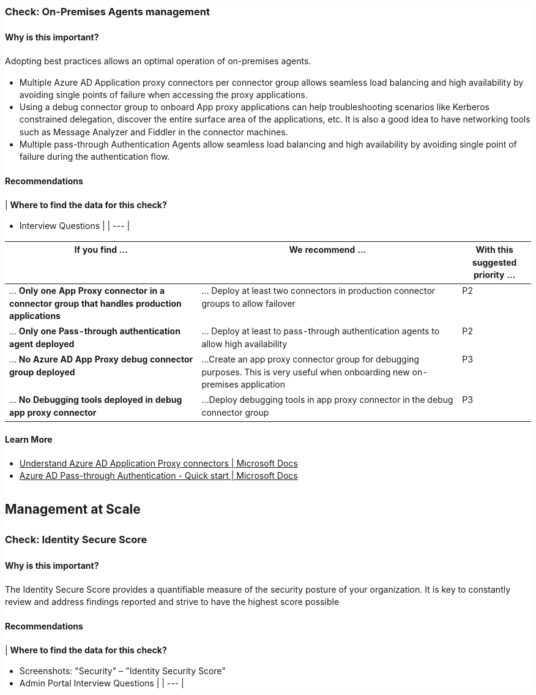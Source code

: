 ### Check: On-Premises Agents management

#### Why is this important?

Adopting best practices allows an optimal operation of on-premises agents.

- Multiple Azure AD Application proxy connectors per connector group allows seamless load balancing and high availability by avoiding single points of failure when accessing the proxy applications.
- Using a debug connector group to onboard App proxy applications can help troubleshooting scenarios like Kerberos constrained delegation, discover the entire surface area of the applications, etc. It is also a good idea to have networking tools such as Message Analyzer and Fiddler in the connector machines.
- Multiple pass-through Authentication Agents allow seamless load balancing and high availability by avoiding single point of failure during the authentication flow.

#### Recommendations

| **Where to find the data for this check?**
- Interview Questions
 |
| --- |

| **If you find …** | **We recommend …** | **With this suggested priority …** |
| --- | --- | --- |
| … **Only one App Proxy connector in a connector group that handles production applications** | … Deploy at least two connectors in production connector groups to allow failover | P2 |
| … **Only one Pass-through authentication agent deployed** | … Deploy at least to pass-through authentication agents to allow high availability | P2 |
| … **No Azure AD App Proxy debug connector group deployed** | …Create an app proxy connector group for debugging purposes. This is very useful when onboarding new on-premises application | P3 |
| … **No Debugging tools deployed in debug app proxy connector** | …Deploy debugging tools in app proxy connector in the debug connector group | P3 |

#### Learn More

- [Understand Azure AD Application Proxy connectors | Microsoft Docs](https://docs.microsoft.com/en-us/azure/active-directory/application-proxy-understand-connectors)
- [Azure AD Pass-through Authentication - Quick start | Microsoft Docs](https://docs.microsoft.com/en-us/azure/active-directory/connect/active-directory-aadconnect-pass-through-authentication-quick-start#step-5-ensure-high-availability)

## Management at Scale

### Check: Identity Secure Score

#### Why is this important?

The Identity Secure Score provides a quantifiable measure of the security posture of your organization. It is key to constantly review and address findings reported and strive to have the highest score possible

#### Recommendations

| **Where to find the data for this check?**
- Screenshots: &quot;Security&quot; – &quot;Identity Security Score&quot;
- Admin Portal Interview Questions
 |
| --- |
